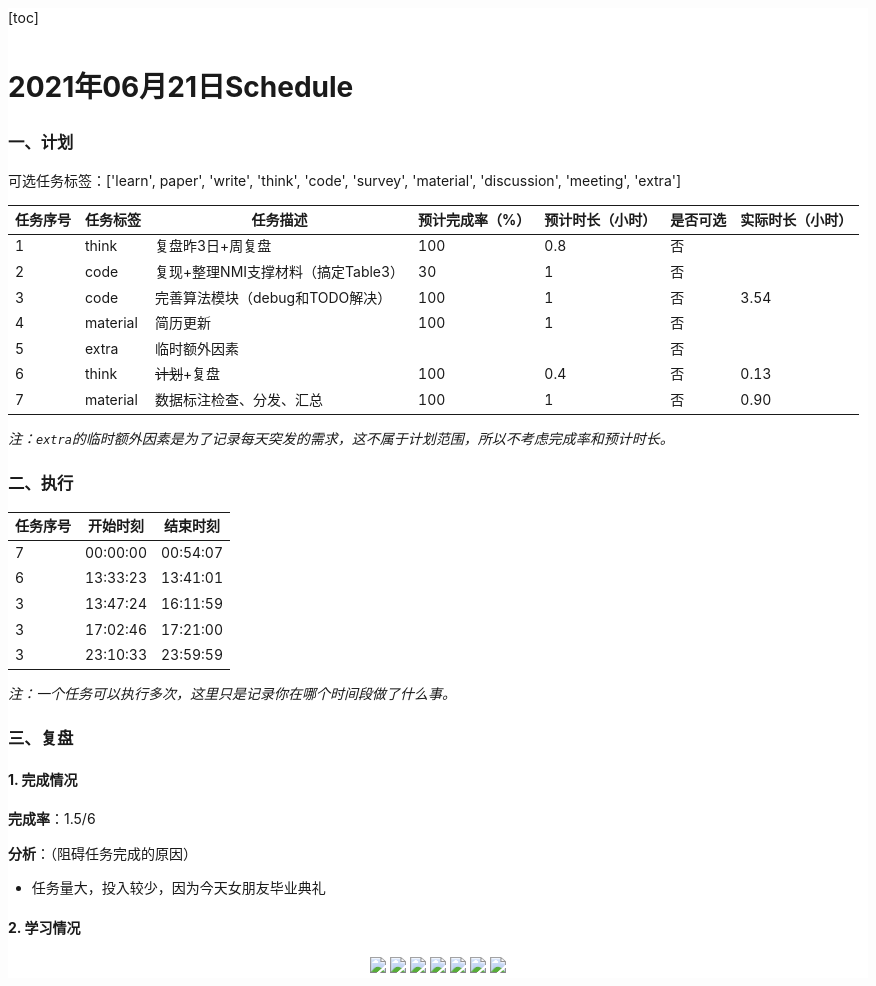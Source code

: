 [toc]

# 2021年06月21日Schedule

### 一、计划

可选任务标签：['learn', paper', 'write', 'think', 'code', 'survey', 'material', 'discussion', 'meeting', 'extra']

| 任务序号 | 任务标签 | 任务描述                           | 预计完成率（%） | 预计时长（小时） | 是否可选 | 实际时长（小时） |
| -------- | -------- | ---------------------------------- | --------------- | ---------------- | -------- | ---------------- |
| 1        | think    | 复盘昨3日+周复盘                   | 100             | 0.8              | 否       |                  |
| 2        | code     | 复现+整理NMI支撑材料（搞定Table3） | 30              | 1                | 否       |                  |
|3|code|完善算法模块（debug和TODO解决）|100|1|否|3.54|
| 4        | material | 简历更新                           | 100             | 1                | 否       |                  |
| 5        | extra    | 临时额外因素                       |                 |                  | 否       |                  |
|6|think|~~计划~~+复盘|100|0.4|否|0.13|
|7|material|数据标注检查、分发、汇总|100|1|否|0.90|

*注：`extra`的临时额外因素是为了记录每天突发的需求，这不属于计划范围，所以不考虑完成率和预计时长。*

### 二、执行

| 任务序号 | 开始时刻 | 结束时刻 |
| -------- | -------- | -------- |
| 7        | 00:00:00 | 00:54:07 |
| 6        | 13:33:23 | 13:41:01 |
| 3        | 13:47:24 | 16:11:59 |
| 3        | 17:02:46 | 17:21:00 |
| 3        | 23:10:33 | 23:59:59 |

*注：一个任务可以执行多次，这里只是记录你在哪个时间段做了什么事。*

### 三、复盘

#### 1. 完成情况

**完成率**：1.5/6

**分析**：（阻碍任务完成的原因）

- 任务量大，投入较少，因为今天女朋友毕业典礼

#### 2. 学习情况
<center class='half'>
<img src='https://gitee.com/holmescao/figure-bed/raw/master/img/2021-06-22_13-13-23_Figure1-activate-bar-20210621_20210621.png' width='230;' />
<img src='https://gitee.com/holmescao/figure-bed/raw/master/img/2021-06-22_13-13-40_Figure2-activate-waterfall-20210615_20210621.png' width='230;' />
<img src='https://gitee.com/holmescao/figure-bed/raw/master/img/2021-06-22_13-13-45_Figure3-activate-bar-20210523_20210621.png' width='230;' />
<img src='https://gitee.com/holmescao/figure-bed/raw/master/img/2021-06-22_13-13-50_Figure4-investment-pie-20210523_20210621.png' width='230;' />
<img src='https://gitee.com/holmescao/figure-bed/raw/master/img/2021-06-22_13-13-55_Figure5-activate-brokenbarh-20210615_20210621.png' width='230;' />
<img src='https://gitee.com/holmescao/figure-bed/raw/master/img/2021-06-22_13-13-59_Figure6-activate-predict-bar-20210621_20210621.png' width='230;' />
<img src='https://gitee.com/holmescao/figure-bed/raw/master/img/2021-06-22_13-14-03_Figure7-activate-calendar-20200622_20210621.png' width='500;' />
</center>